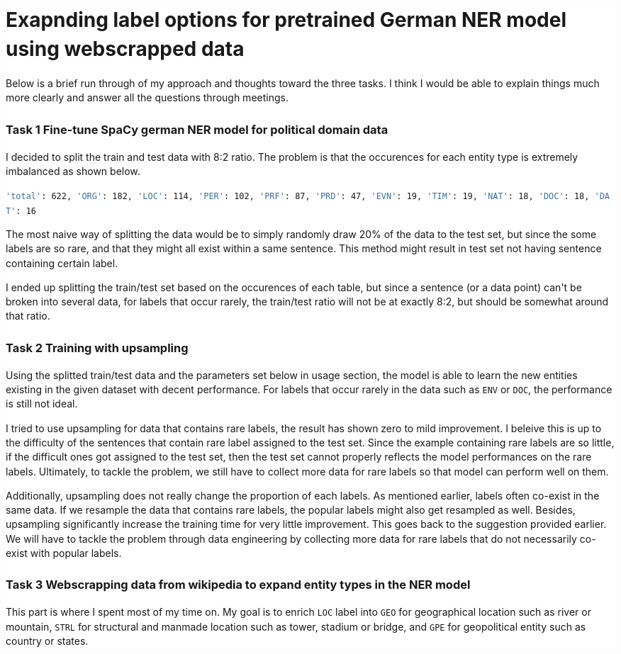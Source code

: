 
# Exapnding label options for pretrained German NER model using webscrapped data
Below is a brief run through of my approach and thoughts toward the three tasks.
I think I would be able to explain things much more clearly and answer all the questions through meetings.
### Task 1 Fine-tune SpaCy german NER model for political domain data
I decided to split the train and test data with 8:2 ratio.
The problem is that the occurences for each entity type is extremely imbalanced as shown below.
```bash
'total': 622, 'ORG': 182, 'LOC': 114, 'PER': 102, 'PRF': 87, 'PRD': 47, 'EVN': 19, 'TIM': 19, 'NAT': 18, 'DOC': 18, 'DAT': 16
```
The most naive way of splitting the data would be to simply randomly draw 20% of the data to the test set,
but since the some labels are so rare, and that they might all exist within a same sentence. This method might result in test set not having sentence containing certain label.

I ended up splitting the train/test set based on the occurences of each table, but since a sentence (or a data point) can't be broken into several data,
for labels that occur rarely, the train/test ratio will not be at exactly 8:2, but should be somewhat around that ratio.

### Task 2 Training with upsampling
Using the splitted train/test data and the parameters set below in usage section,
the model is able to learn the new entities existing in the given dataset with decent performance.
For labels that occur rarely in the data such as `ENV` or `DOC`, the performance is still not ideal.

I tried to use upsampling for data that contains rare labels, the result has shown zero to mild improvement.
I beleive this is up to the difficulty of the sentences that contain rare label assigned to the test set.
Since the example containing rare labels are so little, if the difficult ones got assigned to the test set, then the test set cannot properly reflects the model performances on the rare labels.
Ultimately, to tackle the problem, we still have to collect more data for rare labels so that model can perform well on them.


Additionally, upsampling does not really change the proportion of each labels. As mentioned earlier, labels often co-exist in the same data. If we resample the data that contains rare labels, the popular labels might also get resampled as well.
Besides, upsampling significantly increase the training time for very little improvement. This goes back to the suggestion provided earlier. We will have to tackle the problem through data engineering by collecting more data for rare labels that do not necessarily co-exist with popular labels. 

### Task 3 Webscrapping data from wikipedia to expand entity types in the NER model
This part is where I spent most of my time on. My goal is to enrich `LOC` label into `GEO` for geographical location such as river or mountain,
`STRL` for structural and manmade location such as tower, stadium or bridge, and `GPE` for geopolitical entity such as country or states. 

